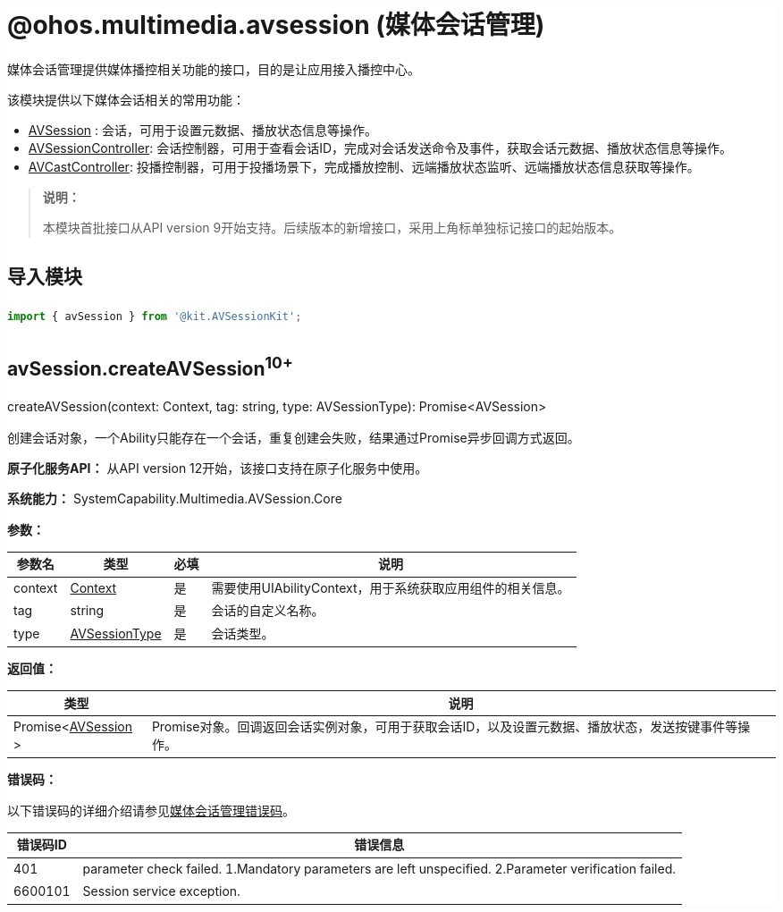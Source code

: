 # @ohos.multimedia.avsession (媒体会话管理)

媒体会话管理提供媒体播控相关功能的接口，目的是让应用接入播控中心。

该模块提供以下媒体会话相关的常用功能：

- [AVSession](#avsession10) : 会话，可用于设置元数据、播放状态信息等操作。
- [AVSessionController](#avsessioncontroller10): 会话控制器，可用于查看会话ID，完成对会话发送命令及事件，获取会话元数据、播放状态信息等操作。
- [AVCastController](#avcastcontroller10): 投播控制器，可用于投播场景下，完成播放控制、远端播放状态监听、远端播放状态信息获取等操作。

> **说明：**
>
> 本模块首批接口从API version 9开始支持。后续版本的新增接口，采用上角标单独标记接口的起始版本。

## 导入模块

```ts
import { avSession } from '@kit.AVSessionKit';
```

## avSession.createAVSession<sup>10+</sup>

createAVSession(context: Context, tag: string, type: AVSessionType): Promise\<AVSession>

创建会话对象，一个Ability只能存在一个会话，重复创建会失败，结果通过Promise异步回调方式返回。

**原子化服务API：** 从API version 12开始，该接口支持在原子化服务中使用。

**系统能力：** SystemCapability.Multimedia.AVSession.Core

**参数：**

| 参数名 | 类型                            | 必填 | 说明                           |
| ------ | ------------------------------- | ---- | ------------------------------ |
| context| [Context](../apis-ability-kit/js-apis-inner-app-context.md) | 是| 需要使用UIAbilityContext，用于系统获取应用组件的相关信息。 |
| tag    | string                          | 是   | 会话的自定义名称。             |
| type   | [AVSessionType](#avsessiontype10) | 是   | 会话类型。 |

**返回值：**

| 类型                              | 说明                                                         |
| --------------------------------- | ------------------------------------------------------------ |
| Promise<[AVSession](#avsession10)\> | Promise对象。回调返回会话实例对象，可用于获取会话ID，以及设置元数据、播放状态，发送按键事件等操作。|

**错误码：**

以下错误码的详细介绍请参见[媒体会话管理错误码](errorcode-avsession.md)。

| 错误码ID | 错误信息 |
| -------- | ---------------------------------------- |
| 401 |  parameter check failed. 1.Mandatory parameters are left unspecified. 2.Parameter verification failed. |
| 6600101  | Session service exception. |
